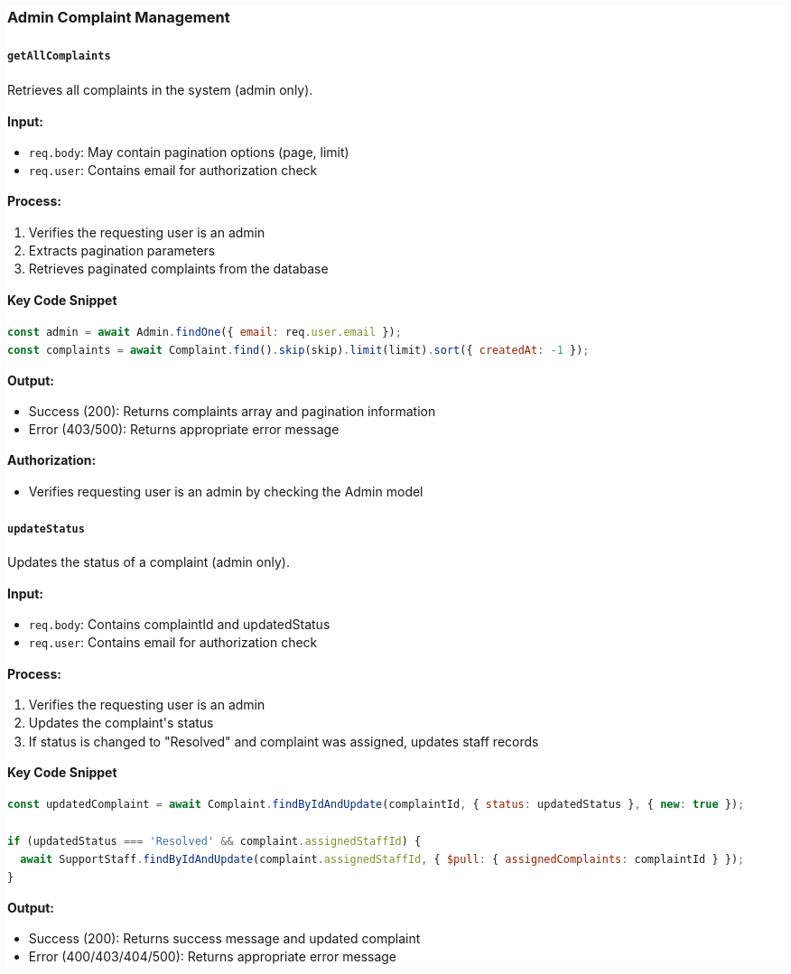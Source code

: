 ### Admin Complaint Management

#### `getAllComplaints`
Retrieves all complaints in the system (admin only).

**Input:**
- `req.body`: May contain pagination options (page, limit)
- `req.user`: Contains email for authorization check

**Process:**
1. Verifies the requesting user is an admin
2. Extracts pagination parameters
3. Retrieves paginated complaints from the database

**Key Code Snippet**
```javascript
const admin = await Admin.findOne({ email: req.user.email });
const complaints = await Complaint.find().skip(skip).limit(limit).sort({ createdAt: -1 });

```

**Output:**
- Success (200): Returns complaints array and pagination information
- Error (403/500): Returns appropriate error message

**Authorization:**
- Verifies requesting user is an admin by checking the Admin model

#### `updateStatus`
Updates the status of a complaint (admin only).

**Input:**
- `req.body`: Contains complaintId and updatedStatus
- `req.user`: Contains email for authorization check

**Process:**
1. Verifies the requesting user is an admin
2. Updates the complaint's status
3. If status is changed to "Resolved" and complaint was assigned, updates staff records

**Key Code Snippet**
```javascript
const updatedComplaint = await Complaint.findByIdAndUpdate(complaintId, { status: updatedStatus }, { new: true });

if (updatedStatus === 'Resolved' && complaint.assignedStaffId) {
  await SupportStaff.findByIdAndUpdate(complaint.assignedStaffId, { $pull: { assignedComplaints: complaintId } });
}

```

**Output:**
- Success (200): Returns success message and updated complaint
- Error (400/403/404/500): Returns appropriate error message
